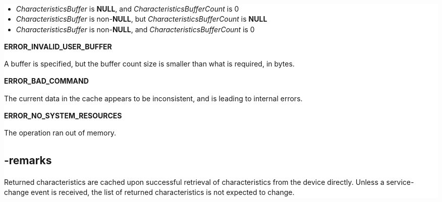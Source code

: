 <ul>
<li><i>CharacteristicsBuffer</i> is <b>NULL</b>, and <i>CharacteristicsBufferCount</i> is 0</li>
<li><i>CharacteristicsBuffer</i> is non-<b>NULL</b>, but <i>CharacteristicsBufferCount</i> is <b>NULL</b></li>
<li><i>CharacteristicsBuffer</i> is non-<b>NULL</b>, and <i>CharacteristicsBufferCount</i> is 0</li>
</ul>
</td>
</tr>
<tr>
<td width="40%">
<dl>
<dt><b>ERROR_INVALID_USER_BUFFER</b></dt>
</dl>
</td>
<td width="60%">
A buffer is specified, but the buffer count
            size is smaller than what is required, in bytes.

</td>
</tr>
<tr>
<td width="40%">
<dl>
<dt><b>ERROR_BAD_COMMAND</b></dt>
</dl>
</td>
<td width="60%">
The current data in the cache appears to be
            inconsistent, and is leading to internal errors.

</td>
</tr>
<tr>
<td width="40%">
<dl>
<dt><b>ERROR_NO_SYSTEM_RESOURCES</b></dt>
</dl>
</td>
<td width="60%">
The operation ran out of memory.

</td>
</tr>
</table>
 




## -remarks



Returned characteristics are cached upon successful retrieval of characteristics from the device directly.  Unless a service-change event is received, the list of returned characteristics is not expected to change.

